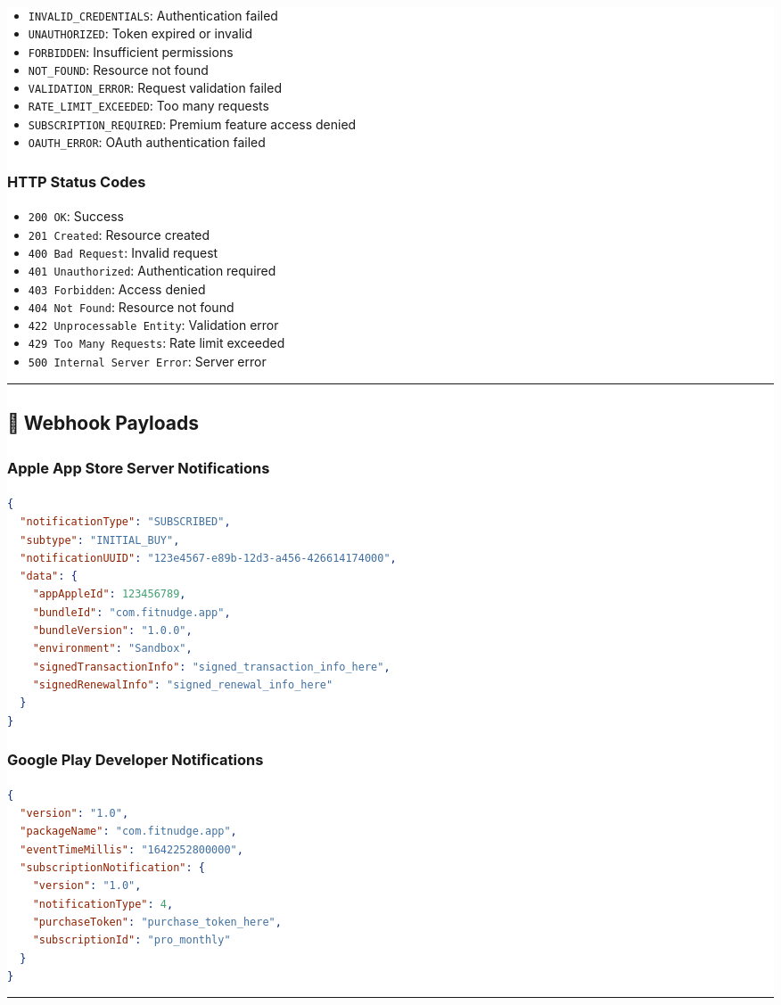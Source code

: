- `INVALID_CREDENTIALS`: Authentication failed
- `UNAUTHORIZED`: Token expired or invalid
- `FORBIDDEN`: Insufficient permissions
- `NOT_FOUND`: Resource not found
- `VALIDATION_ERROR`: Request validation failed
- `RATE_LIMIT_EXCEEDED`: Too many requests
- `SUBSCRIPTION_REQUIRED`: Premium feature access denied
- `OAUTH_ERROR`: OAuth authentication failed

### HTTP Status Codes

- `200 OK`: Success
- `201 Created`: Resource created
- `400 Bad Request`: Invalid request
- `401 Unauthorized`: Authentication required
- `403 Forbidden`: Access denied
- `404 Not Found`: Resource not found
- `422 Unprocessable Entity`: Validation error
- `429 Too Many Requests`: Rate limit exceeded
- `500 Internal Server Error`: Server error

---

## 🔗 Webhook Payloads

### Apple App Store Server Notifications

```json
{
  "notificationType": "SUBSCRIBED",
  "subtype": "INITIAL_BUY",
  "notificationUUID": "123e4567-e89b-12d3-a456-426614174000",
  "data": {
    "appAppleId": 123456789,
    "bundleId": "com.fitnudge.app",
    "bundleVersion": "1.0.0",
    "environment": "Sandbox",
    "signedTransactionInfo": "signed_transaction_info_here",
    "signedRenewalInfo": "signed_renewal_info_here"
  }
}
```

### Google Play Developer Notifications

```json
{
  "version": "1.0",
  "packageName": "com.fitnudge.app",
  "eventTimeMillis": "1642252800000",
  "subscriptionNotification": {
    "version": "1.0",
    "notificationType": 4,
    "purchaseToken": "purchase_token_here",
    "subscriptionId": "pro_monthly"
  }
}
```

---